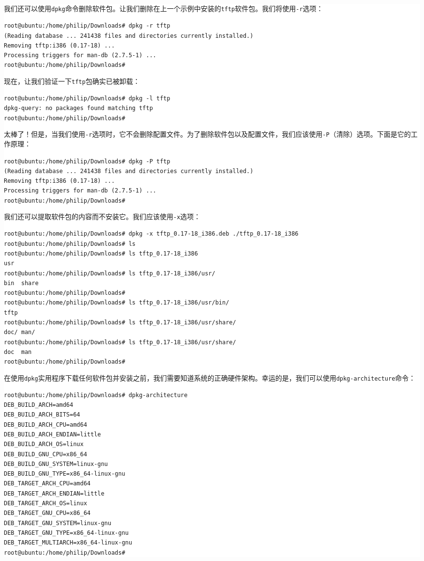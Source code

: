 我们还可以使用`dpkg`命令删除软件包。让我们删除在上一个示例中安装的`tftp`软件包。我们将使用`-r`选项：

```
root@ubuntu:/home/philip/Downloads# dpkg -r tftp
(Reading database ... 241438 files and directories currently installed.)
Removing tftp:i386 (0.17-18) ...
Processing triggers for man-db (2.7.5-1) ...
root@ubuntu:/home/philip/Downloads#
```

现在，让我们验证一下`tftp`包确实已被卸载：

```
root@ubuntu:/home/philip/Downloads# dpkg -l tftp
dpkg-query: no packages found matching tftp
root@ubuntu:/home/philip/Downloads#
```

太棒了！但是，当我们使用`-r`选项时，它不会删除配置文件。为了删除软件包以及配置文件，我们应该使用`-P`（清除）选项。下面是它的工作原理：

```
root@ubuntu:/home/philip/Downloads# dpkg -P tftp
(Reading database ... 241438 files and directories currently installed.)
Removing tftp:i386 (0.17-18) ...
Processing triggers for man-db (2.7.5-1) ...
root@ubuntu:/home/philip/Downloads#
```

我们还可以提取软件包的内容而不安装它。我们应该使用`-x`选项：

```
root@ubuntu:/home/philip/Downloads# dpkg -x tftp_0.17-18_i386.deb ./tftp_0.17-18_i386
root@ubuntu:/home/philip/Downloads# ls
root@ubuntu:/home/philip/Downloads# ls tftp_0.17-18_i386
usr
root@ubuntu:/home/philip/Downloads# ls tftp_0.17-18_i386/usr/
bin  share
root@ubuntu:/home/philip/Downloads#
root@ubuntu:/home/philip/Downloads# ls tftp_0.17-18_i386/usr/bin/
tftp
root@ubuntu:/home/philip/Downloads# ls tftp_0.17-18_i386/usr/share/
doc/ man/
root@ubuntu:/home/philip/Downloads# ls tftp_0.17-18_i386/usr/share/
doc  man
root@ubuntu:/home/philip/Downloads#
```

在使用`dpkg`实用程序下载任何软件包并安装之前，我们需要知道系统的正确硬件架构。幸运的是，我们可以使用`dpkg-architecture`命令：

```
root@ubuntu:/home/philip/Downloads# dpkg-architecture
DEB_BUILD_ARCH=amd64
DEB_BUILD_ARCH_BITS=64
DEB_BUILD_ARCH_CPU=amd64
DEB_BUILD_ARCH_ENDIAN=little
DEB_BUILD_ARCH_OS=linux
DEB_BUILD_GNU_CPU=x86_64
DEB_BUILD_GNU_SYSTEM=linux-gnu
DEB_BUILD_GNU_TYPE=x86_64-linux-gnu
DEB_TARGET_ARCH_CPU=amd64
DEB_TARGET_ARCH_ENDIAN=little
DEB_TARGET_ARCH_OS=linux
DEB_TARGET_GNU_CPU=x86_64
DEB_TARGET_GNU_SYSTEM=linux-gnu
DEB_TARGET_GNU_TYPE=x86_64-linux-gnu
DEB_TARGET_MULTIARCH=x86_64-linux-gnu
root@ubuntu:/home/philip/Downloads#
```
